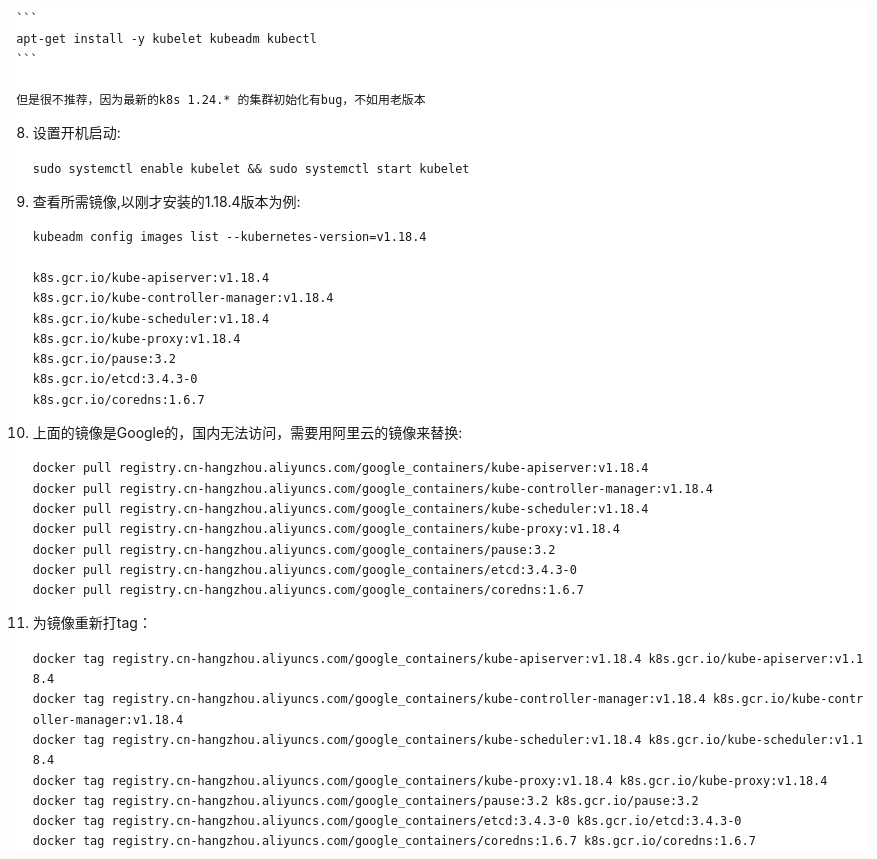      ```
     apt-get install -y kubelet kubeadm kubectl
     ```

     但是很不推荐，因为最新的k8s 1.24.* 的集群初始化有bug，不如用老版本

8. 设置开机启动:

   ```shell
   sudo systemctl enable kubelet && sudo systemctl start kubelet
   ```

9. 查看所需镜像,以刚才安装的1.18.4版本为例:

   ```
   kubeadm config images list --kubernetes-version=v1.18.4
   
   k8s.gcr.io/kube-apiserver:v1.18.4
   k8s.gcr.io/kube-controller-manager:v1.18.4
   k8s.gcr.io/kube-scheduler:v1.18.4
   k8s.gcr.io/kube-proxy:v1.18.4
   k8s.gcr.io/pause:3.2
   k8s.gcr.io/etcd:3.4.3-0
   k8s.gcr.io/coredns:1.6.7
   ```

10. 上面的镜像是Google的，国内无法访问，需要用阿里云的镜像来替换:

    ```shell
    docker pull registry.cn-hangzhou.aliyuncs.com/google_containers/kube-apiserver:v1.18.4
    docker pull registry.cn-hangzhou.aliyuncs.com/google_containers/kube-controller-manager:v1.18.4
    docker pull registry.cn-hangzhou.aliyuncs.com/google_containers/kube-scheduler:v1.18.4
    docker pull registry.cn-hangzhou.aliyuncs.com/google_containers/kube-proxy:v1.18.4
    docker pull registry.cn-hangzhou.aliyuncs.com/google_containers/pause:3.2
    docker pull registry.cn-hangzhou.aliyuncs.com/google_containers/etcd:3.4.3-0
    docker pull registry.cn-hangzhou.aliyuncs.com/google_containers/coredns:1.6.7
    ```

11. 为镜像重新打tag：

    ```
    docker tag registry.cn-hangzhou.aliyuncs.com/google_containers/kube-apiserver:v1.18.4 k8s.gcr.io/kube-apiserver:v1.18.4
    docker tag registry.cn-hangzhou.aliyuncs.com/google_containers/kube-controller-manager:v1.18.4 k8s.gcr.io/kube-controller-manager:v1.18.4
    docker tag registry.cn-hangzhou.aliyuncs.com/google_containers/kube-scheduler:v1.18.4 k8s.gcr.io/kube-scheduler:v1.18.4
    docker tag registry.cn-hangzhou.aliyuncs.com/google_containers/kube-proxy:v1.18.4 k8s.gcr.io/kube-proxy:v1.18.4
    docker tag registry.cn-hangzhou.aliyuncs.com/google_containers/pause:3.2 k8s.gcr.io/pause:3.2
    docker tag registry.cn-hangzhou.aliyuncs.com/google_containers/etcd:3.4.3-0 k8s.gcr.io/etcd:3.4.3-0
    docker tag registry.cn-hangzhou.aliyuncs.com/google_containers/coredns:1.6.7 k8s.gcr.io/coredns:1.6.7
    ```


